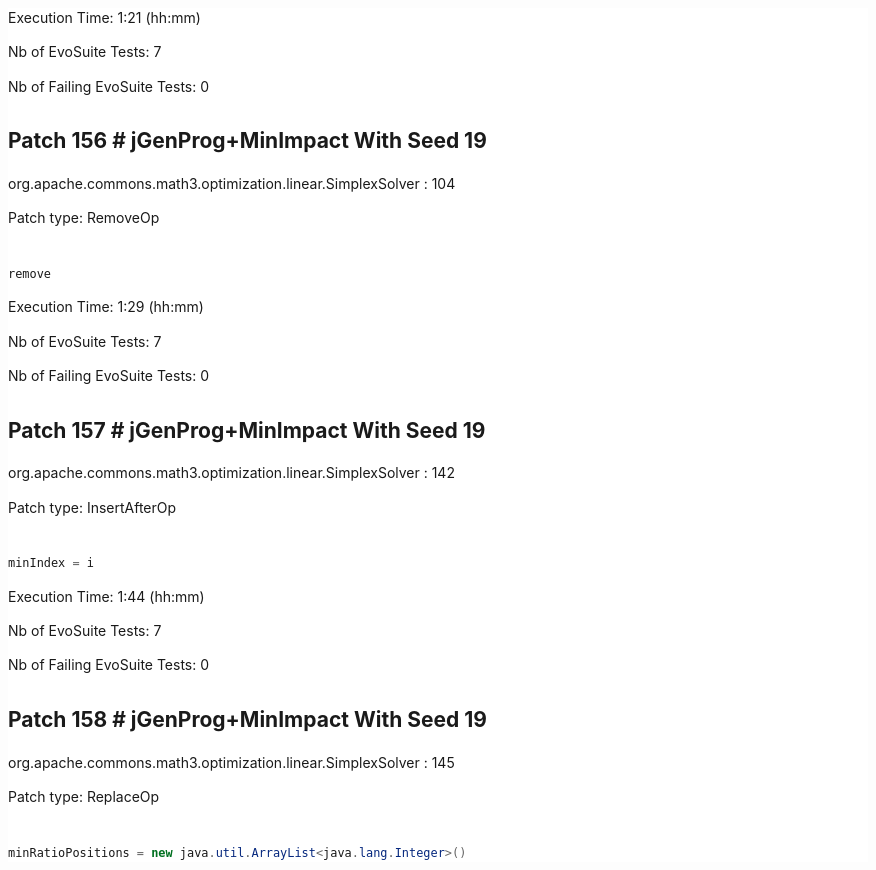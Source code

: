 
Execution Time: 1:21 (hh:mm) 

Nb of EvoSuite Tests: 7

Nb of Failing EvoSuite Tests: 0



## Patch 156 #  jGenProg+MinImpact With Seed 19

org.apache.commons.math3.optimization.linear.SimplexSolver : 104

Patch type: RemoveOp

```Java

remove

```


Execution Time: 1:29 (hh:mm) 

Nb of EvoSuite Tests: 7

Nb of Failing EvoSuite Tests: 0



## Patch 157 #  jGenProg+MinImpact With Seed 19

org.apache.commons.math3.optimization.linear.SimplexSolver : 142

Patch type: InsertAfterOp

```Java

minIndex = i

```


Execution Time: 1:44 (hh:mm) 

Nb of EvoSuite Tests: 7

Nb of Failing EvoSuite Tests: 0



## Patch 158 #  jGenProg+MinImpact With Seed 19

org.apache.commons.math3.optimization.linear.SimplexSolver : 145

Patch type: ReplaceOp

```Java

minRatioPositions = new java.util.ArrayList<java.lang.Integer>()

```
